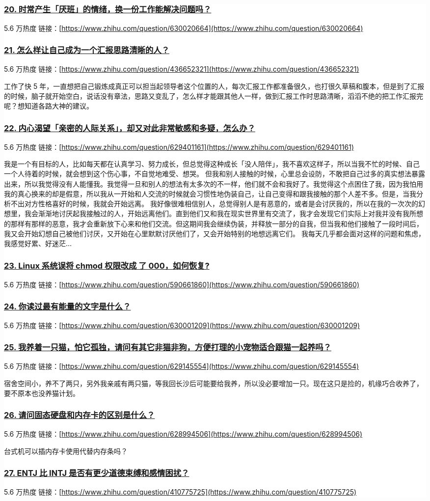 

### [20. 时常产生「厌班」的情绪，换一份工作能解决问题吗？](https://www.zhihu.com/question/630020664)
5.6 万热度 链接：[https://www.zhihu.com/question/630020664](https://www.zhihu.com/question/630020664)



### [21. 怎么样让自己成为一个汇报思路清晰的人？](https://www.zhihu.com/question/436652321)
5.6 万热度 链接：[https://www.zhihu.com/question/436652321](https://www.zhihu.com/question/436652321)

工作了快 5 年，一直想把自己锻炼成真正可以担当起领导者这个位置的人，每次汇报工作都准备很久，也打很久草稿和腹本，但是到了汇报的时候，脑子就开始空白，说话没有章法，思路又变乱了，怎么样才能跟其他人一样，做到汇报工作时思路清晰，滔滔不绝的把工作汇报完呢？想知道各路大神的建议。

### [22. 内心渴望「亲密的人际关系」，却又对此非常敏感和多疑，怎么办？](https://www.zhihu.com/question/629401161)
5.6 万热度 链接：[https://www.zhihu.com/question/629401161](https://www.zhihu.com/question/629401161)

我是一个有目标的人，比如每天都在认真学习、努力成长，但总觉得这种成长「没人陪伴」，我不喜欢这样子，所以当我不忙的时候、自己一个人待着的时候，就会想到这个伤心事，不自觉地难受、想哭。 但我和别人接触的时候，心里总会设防，不敢把自己过多的真实想法暴露出来，所以我觉得没有人能懂我。我觉得一旦和别人的想法有太多次的不一样，他们就不会和我好了。我觉得这个点困住了我，因为我怕用我的真心换来的却是假意，所以我从一开始和人交流的时候就会习惯性地伪装自己，让自己变得和跟我接触的那个人差不多。但是，当我分析不出对方性格喜好的时候，我就会开始远离。 我好像很难相信别人，总觉得别人是有恶意的，或者是会讨厌我的，所以在我的一次次的幻想里，我会渐渐地讨厌起我接触过的人，开始远离他们。直到他们又和我在现实世界里有交流了，我才会发现它们实际上对我并没有我所想的那样有那样的恶意，我才会重新放下心来和他们交流。但这期间我会继续伪装，并释放一部分的自我，但当我和他们接触了一段时间后，我又会开始幻想自己被他们讨厌，又开始在心里默默讨厌他们了，又会开始特别的地想远离它们。 我每天几乎都会面对这样的问题和焦虑，我感觉好累、好迷茫…

### [23. Linux 系统误将 chmod 权限改成 了 000，如何恢复?](https://www.zhihu.com/question/590661860)
5.6 万热度 链接：[https://www.zhihu.com/question/590661860](https://www.zhihu.com/question/590661860)



### [24. 你读过最有能量的文字是什么？](https://www.zhihu.com/question/630001209)
5.6 万热度 链接：[https://www.zhihu.com/question/630001209](https://www.zhihu.com/question/630001209)



### [25. 我养着一只猫，怕它孤独，请问有其它非猫非狗，方便打理的小宠物适合跟猫一起养吗？](https://www.zhihu.com/question/629145554)
5.6 万热度 链接：[https://www.zhihu.com/question/629145554](https://www.zhihu.com/question/629145554)

宿舍空间小，养不了两只，另外我亲戚有两只猫，等我回长沙后可能要给我养，所以没必要增加一只。现在这只是捡的，机缘巧合收养了，要不原本也没养猫计划。

### [26. 请问固态硬盘和内存卡的区别是什么？](https://www.zhihu.com/question/628994506)
5.6 万热度 链接：[https://www.zhihu.com/question/628994506](https://www.zhihu.com/question/628994506)

台式机可以插内存卡使用代替内存条吗？

### [27. ENTJ 比 INTJ 是否有更少道德束缚和感情困扰？](https://www.zhihu.com/question/410775725)
5.6 万热度 链接：[https://www.zhihu.com/question/410775725](https://www.zhihu.com/question/410775725)
